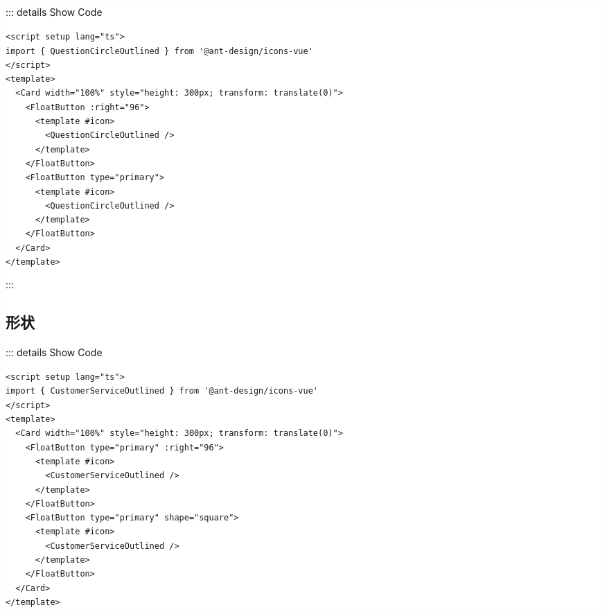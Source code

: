 ::: details Show Code

```vue
<script setup lang="ts">
import { QuestionCircleOutlined } from '@ant-design/icons-vue'
</script>
<template>
  <Card width="100%" style="height: 300px; transform: translate(0)">
    <FloatButton :right="96">
      <template #icon>
        <QuestionCircleOutlined />
      </template>
    </FloatButton>
    <FloatButton type="primary">
      <template #icon>
        <QuestionCircleOutlined />
      </template>
    </FloatButton>
  </Card>
</template>
```

:::

## 形状

<Card width="100%" style="height: 300px; transform: translate(0)">
  <FloatButton type="primary" :right="96">
    <template #icon>
      <CustomerServiceOutlined />
    </template>
  </FloatButton>
  <FloatButton type="primary" shape="square">
    <template #icon>
      <CustomerServiceOutlined />
    </template>
  </FloatButton>
</Card>

::: details Show Code

```vue
<script setup lang="ts">
import { CustomerServiceOutlined } from '@ant-design/icons-vue'
</script>
<template>
  <Card width="100%" style="height: 300px; transform: translate(0)">
    <FloatButton type="primary" :right="96">
      <template #icon>
        <CustomerServiceOutlined />
      </template>
    </FloatButton>
    <FloatButton type="primary" shape="square">
      <template #icon>
        <CustomerServiceOutlined />
      </template>
    </FloatButton>
  </Card>
</template>
```
